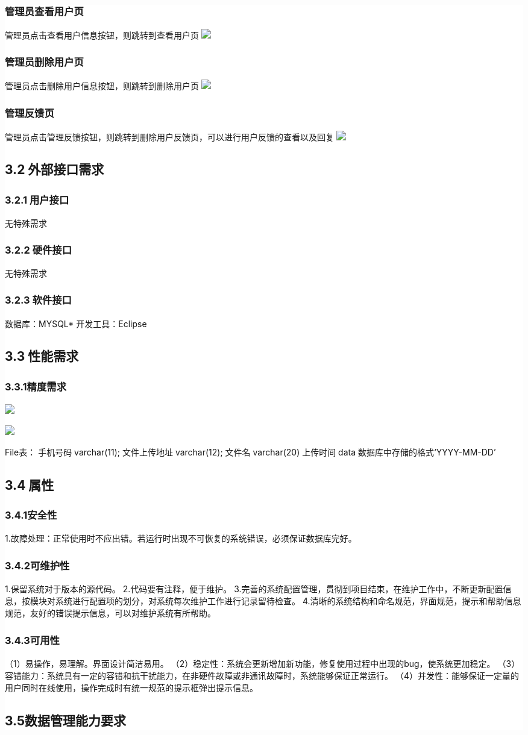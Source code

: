 
 
### 管理员查看用户页
管理员点击查看用户信息按钮，则跳转到查看用户页
![](https://img2020.cnblogs.com/blog/1952640/202006/1952640-20200609153228554-2011227210.png)

 
### 管理员删除用户页
管理员点击删除用户信息按钮，则跳转到删除用户页
![](https://img2020.cnblogs.com/blog/1952640/202006/1952640-20200609153236183-1678044887.png)

 
### 管理反馈页
管理员点击管理反馈按钮，则跳转到删除用户反馈页，可以进行用户反馈的查看以及回复
![](https://img2020.cnblogs.com/blog/1952640/202006/1952640-20200609153245927-1139439339.png)


 
## 3.2 外部接口需求
### 3.2.1 用户接口
 无特殊需求

### 3.2.2 硬件接口
 无特殊需求

### 3.2.3 软件接口
 数据库：MYSQL*
 开发工具：Eclipse

## 3.3 性能需求

### 3.3.1精度需求

 ![](https://img2020.cnblogs.com/blog/1952640/202006/1952640-20200609153334888-1275219782.png)

![](https://img2020.cnblogs.com/blog/1952640/202006/1952640-20200609153342350-1915650059.png)
 
File表：
手机号码 varchar(11);
文件上传地址  varchar(12);
文件名 varchar(20)
上传时间 data 数据库中存储的格式‘YYYY-MM-DD’
## 3.4 属性
### 3.4.1安全性
1.故障处理：正常使用时不应出错。若运行时出现不可恢复的系统错误，必须保证数据库完好。
### 3.4.2可维护性
1.保留系统对于版本的源代码。
2.代码要有注释，便于维护。
3.完善的系统配置管理，贯彻到项目结束，在维护工作中，不断更新配置信息，按模块对系统进行配置项的划分，对系统每次维护工作进行记录留待检查。
4.清晰的系统结构和命名规范，界面规范，提示和帮助信息规范，友好的错误提示信息，可以对维护系统有所帮助。
### 3.4.3可用性
（1）易操作，易理解。界面设计简洁易用。
（2）稳定性：系统会更新增加新功能，修复使用过程中出现的bug，使系统更加稳定。
（3）容错能力：系统具有一定的容错和抗干扰能力，在非硬件故障或非通讯故障时，系统能够保证正常运行。
（4）并发性：能够保证一定量的用户同时在线使用，操作完成时有统一规范的提示框弹出提示信息。
## 3.5数据管理能力要求